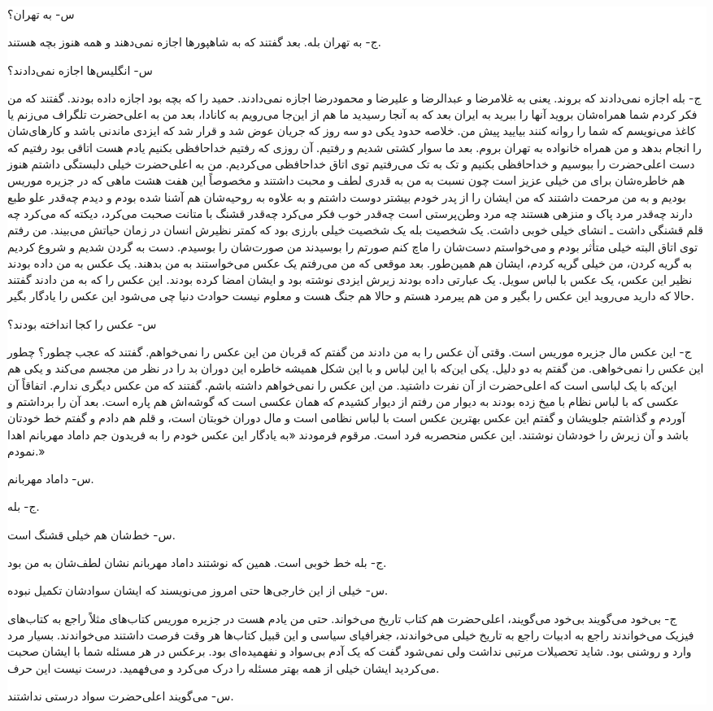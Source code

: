 س- به تهران؟

ج- به تهران بله. بعد گفتند که به شاهپورها اجازه نمی‌دهند و همه هنوز بچه هستند.

س- انگلیس‌ها اجازه نمی‌دادند؟

ج- بله اجازه نمی‌دادند که بروند. یعنی به غلامرضا و عبدالرضا و علیرضا و محمودرضا اجازه نمی‌دادند. حمید را که بچه بود اجازه داده بودند. گفتند که من فکر کردم شما همراه‌شان بروید آنها را ببرید به ایران بعد که به آنجا رسیدید ما هم از این‌جا می‌رویم به کانادا، بعد من به اعلی‌حضرت تلگراف می‌زنم یا کاغذ می‌نویسم که شما را روانه کنند بیایید پیش من. خلاصه حدود یکی دو سه روز که جریان عوض شد و قرار شد که ایزدی ماندنی باشد و کارهای‌شان را انجام بدهد و من همراه خانواده به تهران بروم. بعد ما سوار کشتی شدیم و رفتیم. آن روزی که رفتیم خداحافظی بکنیم یادم هست اتاقی بود رفتیم که دست اعلی‌حضرت را ببوسیم و خداحافظی بکنیم و تک به تک می‌رفتیم توی اتاق خداحافظی می‌کردیم. من به اعلی‌حضرت خیلی دلبستگی داشتم هنوز هم خاطره‌شان برای من خیلی عزیز است چون نسبت به من به قدری لطف و محبت داشتند و مخصوصاً این هفت هشت ماهی که در جزیره موریس بودیم و به من مرحمت داشتند که من ایشان را از پدر خودم بیشتر دوست داشتم و به علاوه به روحیه‌شان هم آشنا شده بودم و دیدم چه‌قدر علو طبع دارند چه‌قدر مرد پاک و منزهی هستند چه مرد وطن‌پرستی است چه‌قدر خوب فکر می‌کرد چه‌قدر قشنگ با متانت صحبت می‌کرد، دیکته که می‌کرد چه قلم قشنگی داشت ـ انشای خیلی خوبی داشت. یک شخصیت بله یک شخصیت خیلی بارزی بود که کمتر نظیرش انسان در زمان حیاتش می‌بیند. من رفتم توی اتاق البته خیلی متأثر بودم و می‌خواستم دست‌شان را ماچ کنم صورتم را بوسیدند من صورت‌شان را بوسیدم. دست به گردن شدیم و شروع کردیم به گریه کردن، من خیلی گریه کردم، ایشان هم همین‌طور. بعد موقعی که من می‌رفتم یک عکس می‌خواستند به من بدهند. یک عکس به من داده بودند نظیر این عکس، یک عکس با لباس سویل. یک عبارتی داده بودند زیرش ایزدی نوشته بود و ایشان امضا کرده بودند. این عکس را که به من دادند گفتند حالا که دارید می‌روید این عکس را بگیر و من هم پیرمرد هستم و حالا هم جنگ هست و معلوم نیست حوادث دنیا چی می‌شود این عکس را یادگار بگیر.

س- عکس را کجا انداخته بودند؟

ج- این عکس مال جزیره موریس است. وقتی آن عکس را به من دادند من گفتم که قربان من این عکس را نمی‌خواهم. گفتند که عجب چطور؟ چطور این عکس را نمی‌خواهی. من گفتم به دو دلیل. یکی این‌که با این لباس و با این شکل همیشه خاطره این دوران بد را در نظر من مجسم می‌کند و یکی هم این‌که با یک لباسی است که اعلی‌حضرت از آن نفرت داشتید. من این عکس را نمی‌خواهم داشته باشم. گفتند که من عکس دیگری ندارم. اتفاقاً آن عکسی که با لباس نظام با میخ زده بودند به دیوار من رفتم از دیوار کشیدم که همان عکسی است که گوشه‌اش هم پاره است. بعد آن را برداشتم و آوردم و گذاشتم جلویشان و گفتم این عکس بهترین عکس است با لباس نظامی است و مال دوران خوبتان است، و قلم هم دادم و گفتم خط خودتان باشد و آن زیرش را خودشان نوشتند. این عکس منحصربه فرد است. مرقوم فرمودند «به یادگار این عکس خودم را به فریدون جم داماد مهربانم اهدا نمودم.»

س- داماد مهربانم.

ج- بله.

س- خط‌شان هم خیلی قشنگ است.

ج- بله خط خوبی است. همین که نوشتند داماد مهربانم نشان لطف‌شان به من بود.

س- خیلی از این خارجی‌ها حتی امروز می‌نویسند که ایشان سوادشان تکمیل نبوده.

ج- بی‌خود می‌گویند بی‌خود می‌گویند، اعلی‌حضرت هم کتاب تاریخ می‌خواند. حتی من یادم هست در جزیره موریس کتاب‌های مثلاً راجع به کتاب‌های فیزیک می‌خواندند راجع به ادبیات راجع به تاریخ خیلی می‌خواندند، جغرافیای سیاسی و این قبیل کتاب‌ها هر وقت فرصت داشتند می‌خواندند. بسیار مرد وارد و روشنی بود. شاید تحصیلات مرتبی نداشت ولی نمی‌شود گفت که یک آدم بی‌سواد و نفهمیده‌ای بود. برعکس در هر مسئله شما با ایشان صحبت می‌کردید ایشان خیلی از همه بهتر مسئله را درک می‌کرد و می‌فهمید. درست نیست این حرف.

س- می‌گویند اعلی‌حضرت سواد درستی نداشتند.

